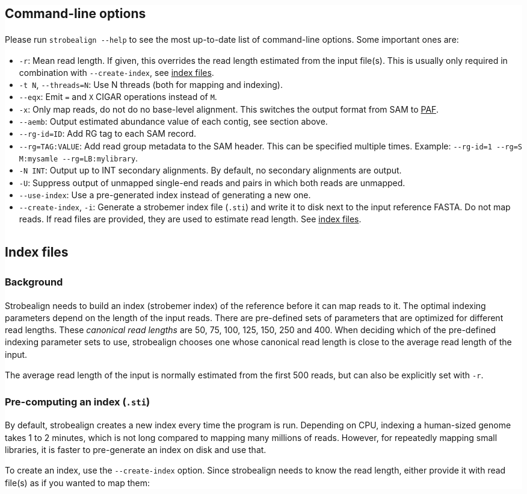 ## Command-line options

Please run `strobealign --help` to see the most up-to-date list of command-line
options. Some important ones are:

* `-r`: Mean read length. If given, this overrides the read length estimated
  from the input file(s). This is usually only required in combination with
  `--create-index`, see [index files](#index-files).
* `-t N`, `--threads=N`: Use N threads (both for mapping and indexing).
* `--eqx`: Emit `=` and `X` CIGAR operations instead of `M`.
* `-x`: Only map reads, do not do no base-level alignment. This switches the
  output format from SAM to [PAF](https://github.com/lh3/miniasm/blob/master/PAF.md).
* `--aemb`: Output estimated abundance value of each contig, see section above.
* `--rg-id=ID`: Add RG tag to each SAM record.
* `--rg=TAG:VALUE`: Add read group metadata to the SAM header. This can be
  specified multiple times. Example: `--rg-id=1 --rg=SM:mysamle --rg=LB:mylibrary`.
* `-N INT`: Output up to INT secondary alignments. By default, no secondary
  alignments are output.
* `-U`: Suppress output of unmapped single-end reads and pairs in which both
  reads are unmapped.
* `--use-index`: Use a pre-generated index instead of generating a new one.
* `--create-index`, `-i`: Generate a strobemer index file (`.sti`) and write it
  to disk next to the input reference FASTA. Do not map reads. If read files are
  provided, they are used to estimate read length. See [index files](#index-files).

## Index files

### Background

Strobealign needs to build an index (strobemer index) of the reference before
it can map reads to it.
The optimal indexing parameters depend on the length of the input reads.
There are pre-defined sets of parameters that are optimized for different read
lengths. These *canonical read lengths* are
50, 75, 100, 125, 150, 250 and 400. When deciding which of the pre-defined
indexing parameter sets to use, strobealign chooses one whose canonical
read length is close to the average read length of the input.

The average read length of the input is normally estimated from the first
500 reads, but can also be explicitly set with `-r`.

### Pre-computing an index (`.sti`)

By default, strobealign creates a new index every time the program is run.
Depending on CPU, indexing a human-sized genome takes
1 to 2 minutes, which is not long compared to mapping many millions of reads.
However, for repeatedly mapping small libraries, it is faster to pre-generate
an index on disk and use that.

To create an index, use the `--create-index` option.
Since strobealign needs to know the read length, either provide it with
read file(s) as if you wanted to map them:
